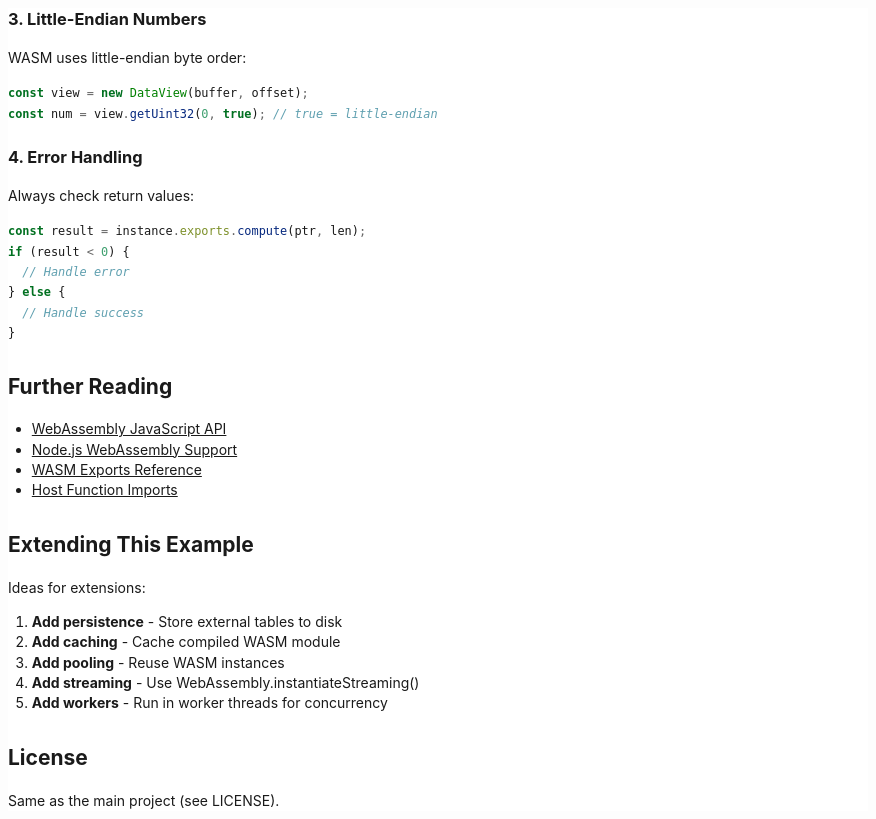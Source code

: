 ### 3. Little-Endian Numbers

WASM uses little-endian byte order:

```javascript
const view = new DataView(buffer, offset);
const num = view.getUint32(0, true); // true = little-endian
```

### 4. Error Handling

Always check return values:

```javascript
const result = instance.exports.compute(ptr, len);
if (result < 0) {
  // Handle error
} else {
  // Handle success
}
```

## Further Reading

- [WebAssembly JavaScript API](https://developer.mozilla.org/en-US/docs/WebAssembly/JavaScript_interface)
- [Node.js WebAssembly Support](https://nodejs.org/api/wasi.html)
- [WASM Exports Reference](../../../docs/WASM_EXPORTS_REFERENCE.md)
- [Host Function Imports](../../../docs/HOST_FUNCTION_IMPORTS.md)

## Extending This Example

Ideas for extensions:

1. **Add persistence** - Store external tables to disk
2. **Add caching** - Cache compiled WASM module
3. **Add pooling** - Reuse WASM instances
4. **Add streaming** - Use WebAssembly.instantiateStreaming()
5. **Add workers** - Run in worker threads for concurrency

## License

Same as the main project (see LICENSE).
